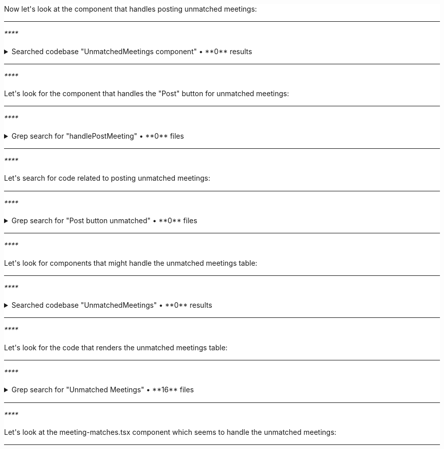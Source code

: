 Now let's look at the component that handles posting unmatched meetings:

---

_****_

<details><summary>Searched codebase "UnmatchedMeetings component" • **0** results</summary></details>

---

_****_

Let's look for the component that handles the "Post" button for unmatched meetings:

---

_****_

<details><summary>Grep search for "handlePostMeeting" • **0** files</summary></details>

---

_****_

Let's search for code related to posting unmatched meetings:

---

_****_

<details><summary>Grep search for "Post button unmatched" • **0** files</summary></details>

---

_****_

Let's look for components that might handle the unmatched meetings table:

---

_****_

<details><summary>Searched codebase "UnmatchedMeetings" • **0** results</summary></details>

---

_****_

Let's look for the code that renders the unmatched meetings table:

---

_****_

<details><summary>Grep search for "Unmatched Meetings" • **16** files</summary></details>

---

_****_

Let's look at the meeting-matches.tsx component which seems to handle the unmatched meetings:

---